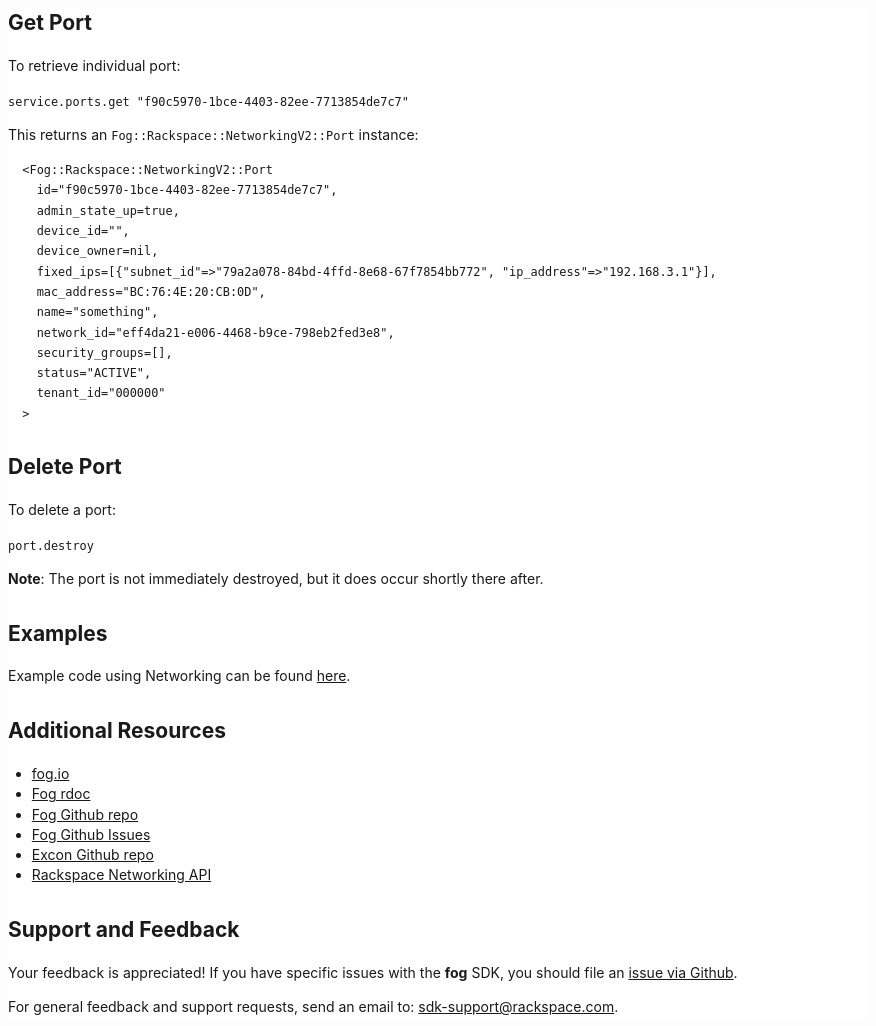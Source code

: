 ## Get Port

To retrieve individual port:

  	service.ports.get "f90c5970-1bce-4403-82ee-7713854de7c7"

This returns an `Fog::Rackspace::NetworkingV2::Port` instance:

	  <Fog::Rackspace::NetworkingV2::Port
	    id="f90c5970-1bce-4403-82ee-7713854de7c7",
	    admin_state_up=true,
	    device_id="",
	    device_owner=nil,
	    fixed_ips=[{"subnet_id"=>"79a2a078-84bd-4ffd-8e68-67f7854bb772", "ip_address"=>"192.168.3.1"}],
	    mac_address="BC:76:4E:20:CB:0D",
	    name="something",
	    network_id="eff4da21-e006-4468-b9ce-798eb2fed3e8",
	    security_groups=[],
	    status="ACTIVE",
	    tenant_id="000000"
	  >

## Delete Port

To delete a port:

    port.destroy

**Note**: The port is not immediately destroyed, but it does occur shortly there after.




## Examples

Example code using Networking can be found [here](https://github.com/fog/fog/tree/master/lib/fog/rackspace/examples).

## Additional Resources

* [fog.io](http://fog.io/)
* [Fog rdoc](http://rubydoc.info/gems/fog/)
* [Fog Github repo](https://github.com/fog/fog)
* [Fog Github Issues](https://github.com/fog/fog/issues)
* [Excon Github repo](https://github.com/geemus/excon)
* [Rackspace Networking API](http://docs.rackspace.com/networking/api/v2/cs-devguide/content/ch_preface.html)

## Support and Feedback

Your feedback is appreciated! If you have specific issues with the **fog** SDK, you should file an [issue via Github](https://github.com/fog/fog/issues).

For general feedback and support requests, send an email to: <sdk-support@rackspace.com>.
